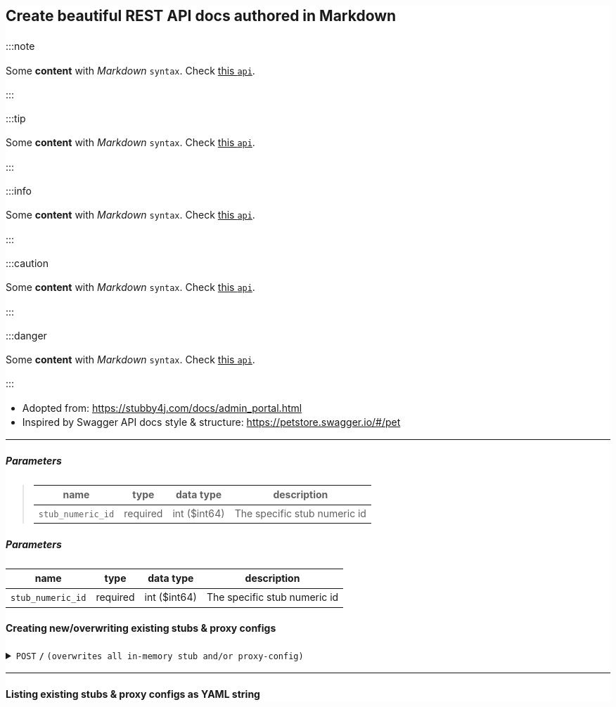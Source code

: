 ## Create beautiful REST API docs authored in Markdown



:::note

Some **content** with _Markdown_ `syntax`. Check [this `api`](#).

:::

:::tip

Some **content** with _Markdown_ `syntax`. Check [this `api`](#).

:::

:::info

Some **content** with _Markdown_ `syntax`. Check [this `api`](#).

:::

:::caution

Some **content** with _Markdown_ `syntax`. Check [this `api`](#).

:::

:::danger

Some **content** with _Markdown_ `syntax`. Check [this `api`](#).

:::

- Adopted from: https://stubby4j.com/docs/admin_portal.html
- Inspired by Swagger API docs style & structure: https://petstore.swagger.io/#/pet

------------------------------------------------------------------------------------------
##### Parameters

> | name              |  type     | data type      | description                         |
> |-------------------|-----------|----------------|-------------------------------------|
> | `stub_numeric_id` |  required | int ($int64)   | The specific stub numeric id        |


##### Parameters

 | name              |  type     | data type      | description                         |
 |-------------------|-----------|----------------|-------------------------------------|
 | `stub_numeric_id` |  required | int ($int64)   | The specific stub numeric id        |


#### Creating new/overwriting existing stubs & proxy configs

<details><summary><code>POST</code> <code><b>/</b></code> <code>(overwrites all in-memory stub and/or proxy-config)</code></summary></details>

------------------------------------------------------------------------------------------

#### Listing existing stubs & proxy configs as YAML string
